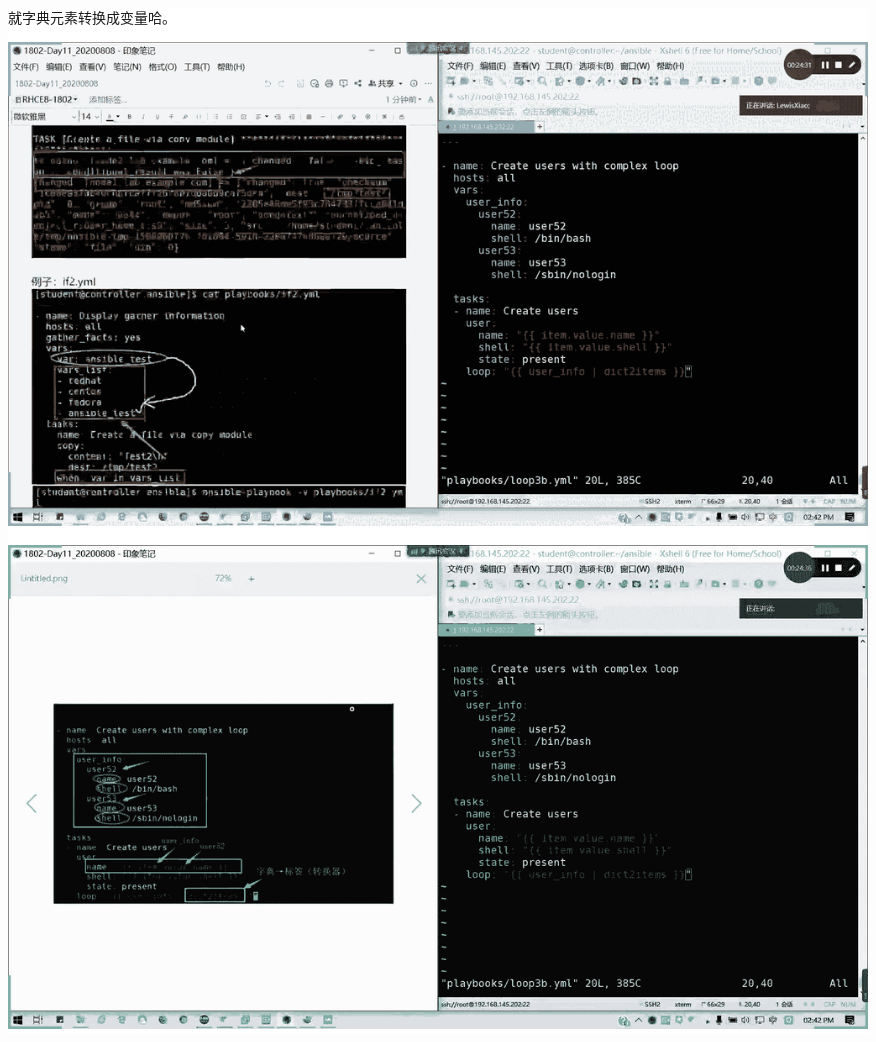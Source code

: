 就字典元素转换成变量哈。

![](img/825d92da9ff257e7f3eb4daf218c305a_57.png)

![](img/825d92da9ff257e7f3eb4daf218c305a_58.png)
